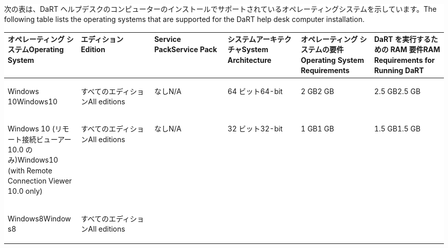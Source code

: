 <span data-ttu-id="db732-168">次の表は、DaRT ヘルプデスクのコンピューターのインストールでサポートされているオペレーティングシステムを示しています。</span><span class="sxs-lookup"><span data-stu-id="db732-168">The following table lists the operating systems that are supported for the DaRT help desk computer installation.</span></span>

<table style="width:100%;">
<colgroup>
<col width="16%" />
<col width="16%" />
<col width="16%" />
<col width="16%" />
<col width="16%" />
<col width="16%" />
</colgroup>
<thead>
<tr class="header">
<th align="left"><span data-ttu-id="db732-169">オペレーティング システム</span><span class="sxs-lookup"><span data-stu-id="db732-169">Operating System</span></span></th>
<th align="left"><span data-ttu-id="db732-170">エディション</span><span class="sxs-lookup"><span data-stu-id="db732-170">Edition</span></span></th>
<th align="left"><span data-ttu-id="db732-171">Service Pack</span><span class="sxs-lookup"><span data-stu-id="db732-171">Service Pack</span></span></th>
<th align="left"><span data-ttu-id="db732-172">システムアーキテクチャ</span><span class="sxs-lookup"><span data-stu-id="db732-172">System Architecture</span></span></th>
<th align="left"><span data-ttu-id="db732-173">オペレーティング システムの要件</span><span class="sxs-lookup"><span data-stu-id="db732-173">Operating System Requirements</span></span></th>
<th align="left"><span data-ttu-id="db732-174">DaRT を実行するための RAM 要件</span><span class="sxs-lookup"><span data-stu-id="db732-174">RAM Requirements for Running DaRT</span></span></th>
</tr>
</thead>
<tbody>
<tr class="odd">
<td align="left"><p><span data-ttu-id="db732-175">Windows 10</span><span class="sxs-lookup"><span data-stu-id="db732-175">Windows10</span></span></p></td>
<td align="left"><p><span data-ttu-id="db732-176">すべてのエディション</span><span class="sxs-lookup"><span data-stu-id="db732-176">All editions</span></span></p></td>
<td align="left"><p><span data-ttu-id="db732-177">なし</span><span class="sxs-lookup"><span data-stu-id="db732-177">N/A</span></span></p></td>
<td align="left"><p><span data-ttu-id="db732-178">64 ビット</span><span class="sxs-lookup"><span data-stu-id="db732-178">64-bit</span></span></p></td>
<td align="left"><p><span data-ttu-id="db732-179">2 GB</span><span class="sxs-lookup"><span data-stu-id="db732-179">2 GB</span></span></p></td>
<td align="left"><p><span data-ttu-id="db732-180">2.5 GB</span><span class="sxs-lookup"><span data-stu-id="db732-180">2.5 GB</span></span></p></td>
</tr>
<tr class="even">
<td align="left"><p><span data-ttu-id="db732-181">Windows 10 (リモート接続ビューアー10.0 のみ)</span><span class="sxs-lookup"><span data-stu-id="db732-181">Windows10 (with Remote Connection Viewer 10.0 only)</span></span></p></td>
<td align="left"><p><span data-ttu-id="db732-182">すべてのエディション</span><span class="sxs-lookup"><span data-stu-id="db732-182">All editions</span></span></p></td>
<td align="left"><p><span data-ttu-id="db732-183">なし</span><span class="sxs-lookup"><span data-stu-id="db732-183">N/A</span></span></p></td>
<td align="left"><p><span data-ttu-id="db732-184">32 ビット</span><span class="sxs-lookup"><span data-stu-id="db732-184">32-bit</span></span></p></td>
<td align="left"><p><span data-ttu-id="db732-185">1 GB</span><span class="sxs-lookup"><span data-stu-id="db732-185">1 GB</span></span></p></td>
<td align="left"><p><span data-ttu-id="db732-186">1.5 GB</span><span class="sxs-lookup"><span data-stu-id="db732-186">1.5 GB</span></span></p></td>
</tr>
<tr class="odd">
<td align="left"><p><span data-ttu-id="db732-187">Windows8</span><span class="sxs-lookup"><span data-stu-id="db732-187">Windows8</span></span></p></td>
<td align="left"><p><span data-ttu-id="db732-188">すべてのエディション</span><span class="sxs-lookup"><span data-stu-id="db732-188">All editions</span></span></p></td>